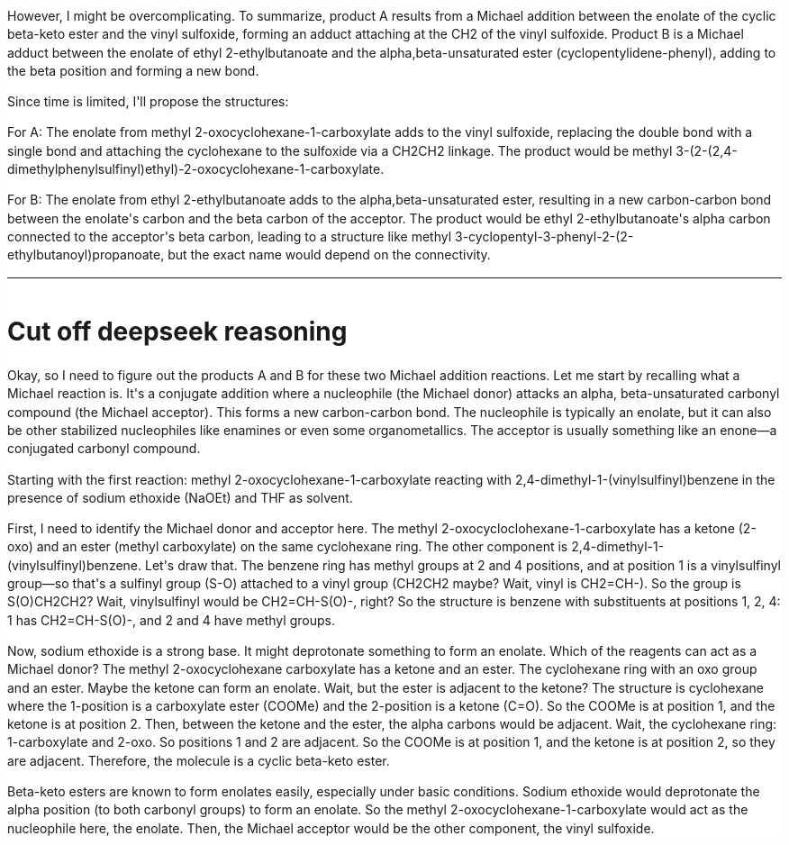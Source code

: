 However, I might be overcomplicating. To summarize, product A results from a Michael addition between the enolate of the cyclic beta-keto ester and the vinyl sulfoxide, forming an adduct attaching at the CH2 of the vinyl sulfoxide. Product B is a Michael adduct between the enolate of ethyl 2-ethylbutanoate and the alpha,beta-unsaturated ester (cyclopentylidene-phenyl), adding to the beta position and forming a new bond. 

Since time is limited, I'll propose the structures:

For A: The enolate from methyl 2-oxocyclohexane-1-carboxylate adds to the vinyl sulfoxide, replacing the double bond with a single bond and attaching the cyclohexane to the sulfoxide via a CH2CH2 linkage. The product would be methyl 3-(2-(2,4-dimethylphenylsulfinyl)ethyl)-2-oxocyclohexane-1-carboxylate.

For B: The enolate from ethyl 2-ethylbutanoate adds to the alpha,beta-unsaturated ester, resulting in a new carbon-carbon bond between the enolate's carbon and the beta carbon of the acceptor. The product would be ethyl 2-ethylbutanoate's alpha carbon connected to the acceptor's beta carbon, leading to a structure like methyl 3-cyclopentyl-3-phenyl-2-(2-ethylbutanoyl)propanoate, but the exact name would depend on the connectivity.

---

# Cut off deepseek reasoning

Okay, so I need to figure out the products A and B for these two Michael addition reactions. Let me start by recalling what a Michael reaction is. It's a conjugate addition where a nucleophile (the Michael donor) attacks an alpha, beta-unsaturated carbonyl compound (the Michael acceptor). This forms a new carbon-carbon bond. The nucleophile is typically an enolate, but it can also be other stabilized nucleophiles like enamines or even some organometallics. The acceptor is usually something like an enone—a conjugated carbonyl compound.

Starting with the first reaction: methyl 2-oxocyclohexane-1-carboxylate reacting with 2,4-dimethyl-1-(vinylsulfinyl)benzene in the presence of sodium ethoxide (NaOEt) and THF as solvent. 

First, I need to identify the Michael donor and acceptor here. The methyl 2-oxocycloclohexane-1-carboxylate has a ketone (2-oxo) and an ester (methyl carboxylate) on the same cyclohexane ring. The other component is 2,4-dimethyl-1-(vinylsulfinyl)benzene. Let's draw that. The benzene ring has methyl groups at 2 and 4 positions, and at position 1 is a vinylsulfinyl group—so that's a sulfinyl group (S-O) attached to a vinyl group (CH2CH2 maybe? Wait, vinyl is CH2=CH-). So the group is S(O)CH2CH2? Wait, vinylsulfinyl would be CH2=CH-S(O)-, right? So the structure is benzene with substituents at positions 1, 2, 4: 1 has CH2=CH-S(O)-, and 2 and 4 have methyl groups. 

Now, sodium ethoxide is a strong base. It might deprotonate something to form an enolate. Which of the reagents can act as a Michael donor? The methyl 2-oxocyclohexane carboxylate has a ketone and an ester. The cyclohexane ring with an oxo group and an ester. Maybe the ketone can form an enolate. Wait, but the ester is adjacent to the ketone? The structure is cyclohexane where the 1-position is a carboxylate ester (COOMe) and the 2-position is a ketone (C=O). So the COOMe is at position 1, and the ketone is at position 2. Then, between the ketone and the ester, the alpha carbons would be adjacent. Wait, the cyclohexane ring: 1-carboxylate and 2-oxo. So positions 1 and 2 are adjacent. So the COOMe is at position 1, and the ketone is at position 2, so they are adjacent. Therefore, the molecule is a cyclic beta-keto ester.

Beta-keto esters are known to form enolates easily, especially under basic conditions. Sodium ethoxide would deprotonate the alpha position (to both carbonyl groups) to form an enolate. So the methyl 2-oxocyclohexane-1-carboxylate would act as the nucleophile here, the enolate. Then, the Michael acceptor would be the other component, the vinyl sulfoxide.
